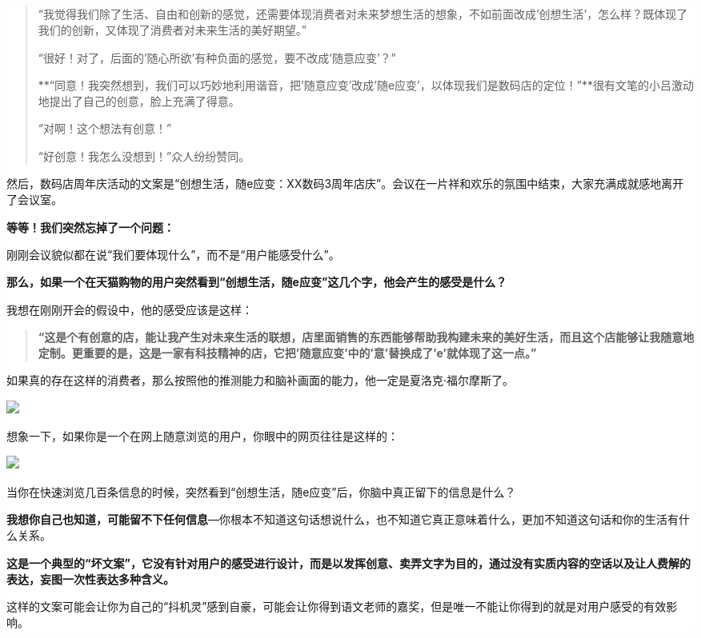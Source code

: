 >
>
>
>
> “我觉得我们除了生活、自由和创新的感觉，还需要体现消费者对未来梦想生活的想象，不如前面改成’创想生活’，怎么样？既体现了我们的创新，又体现了消费者对未来生活的美好期望。”
>
>
>
>
> “很好！对了，后面的’随心所欲’有种负面的感觉，要不改成’随意应变’？”
>
>
>
>
> **“同意！我突然想到，我们可以巧妙地利用谐音，把’随意应变’改成’随e应变’，以体现我们是数码店的定位！”**很有文笔的小吕激动地提出了自己的创意，脸上充满了得意。
>
>
>
>
> “对啊！这个想法有创意！”
>
>
>
>
> “好创意！我怎么没想到！”众人纷纷赞同。

然后，数码店周年庆活动的文案是“创想生活，随e应变：XX数码3周年店庆”。会议在一片祥和欢乐的氛围中结束，大家充满成就感地离开了会议室。

**等等！我们突然忘掉了一个问题：**

刚刚会议貌似都在说“我们要体现什么”，而不是“用户能感受什么”。

**那么，如果一个在天猫购物的用户突然看到“创想生活，随e应变”这几个字，他会产生的感受是什么？**

我想在刚刚开会的假设中，他的感受应该是这样：

> **“这是个有创意的店，能让我产生对未来生活的联想，店里面销售的东西能够帮助我构建未来的美好生活，而且这个店能够让我随意地定制。更重要的是，这是一家有科技精神的店，它把’随意应变’中的’意’替换成了’e’就体现了这一点。”**

如果真的存在这样的消费者，那么按照他的推测能力和脑补画面的能力，他一定是夏洛克·福尔摩斯了。


![](./_image/2017-02-13-13-15-02.jpg)


想象一下，如果你是一个在网上随意浏览的用户，你眼中的网页往往是这样的：


![](./_image/2017-02-13-13-15-11.jpg)


当你在快速浏览几百条信息的时候，突然看到“创想生活，随e应变”后，你脑中真正留下的信息是什么？

**我想你自己也知道，可能留不下任何信息**—你根本不知道这句话想说什么，也不知道它真正意味着什么，更加不知道这句话和你的生活有什么关系。

**这是一个典型的“坏文案”，它没有针对用户的感受进行设计，而是以发挥创意、卖弄文字为目的，通过没有实质内容的空话以及让人费解的表达，妄图一次性表达多种含义。**

这样的文案可能会让你为自己的“抖机灵”感到自豪，可能会让你得到语文老师的嘉奖，但是唯一不能让你得到的就是对用户感受的有效影响。
